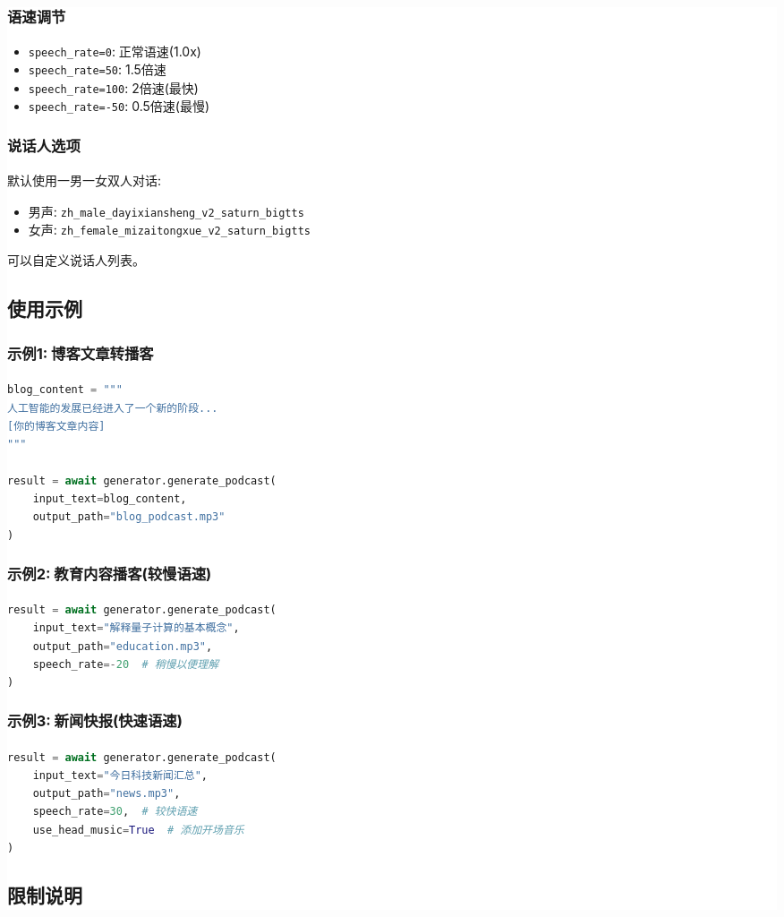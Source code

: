 ### 语速调节

- `speech_rate=0`: 正常语速(1.0x)
- `speech_rate=50`: 1.5倍速
- `speech_rate=100`: 2倍速(最快)
- `speech_rate=-50`: 0.5倍速(最慢)

### 说话人选项

默认使用一男一女双人对话:
- 男声: `zh_male_dayixiansheng_v2_saturn_bigtts`
- 女声: `zh_female_mizaitongxue_v2_saturn_bigtts`

可以自定义说话人列表。

## 使用示例

### 示例1: 博客文章转播客

```python
blog_content = """
人工智能的发展已经进入了一个新的阶段...
[你的博客文章内容]
"""

result = await generator.generate_podcast(
    input_text=blog_content,
    output_path="blog_podcast.mp3"
)
```

### 示例2: 教育内容播客(较慢语速)

```python
result = await generator.generate_podcast(
    input_text="解释量子计算的基本概念",
    output_path="education.mp3",
    speech_rate=-20  # 稍慢以便理解
)
```

### 示例3: 新闻快报(快速语速)

```python
result = await generator.generate_podcast(
    input_text="今日科技新闻汇总",
    output_path="news.mp3",
    speech_rate=30,  # 较快语速
    use_head_music=True  # 添加开场音乐
)
```

## 限制说明
